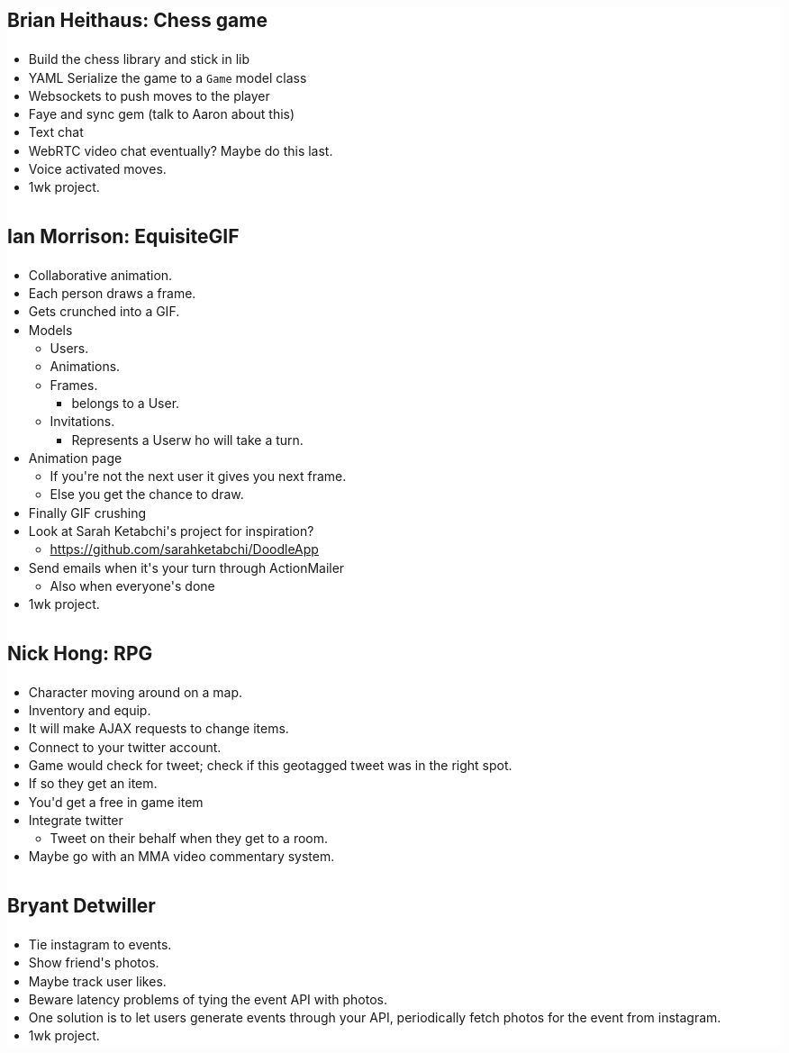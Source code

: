 ## Brian Heithaus: Chess game

* Build the chess library and stick in lib
* YAML Serialize the game to a `Game` model class
* Websockets to push moves to the player
* Faye and sync gem (talk to Aaron about this)
* Text chat
* WebRTC video chat eventually? Maybe do this last.
* Voice activated moves.
* 1wk project.

## Ian Morrison: EquisiteGIF

* Collaborative animation.
* Each person draws a frame.
* Gets crunched into a GIF.
* Models
    * Users.
    * Animations.
    * Frames.
        * belongs to a User.
    * Invitations.
        * Represents a Userw ho will take a turn.
* Animation page
    * If you're not the next user it gives you next frame.
    * Else you get the chance to draw.
* Finally GIF crushing
* Look at Sarah Ketabchi's project for inspiration?
    * https://github.com/sarahketabchi/DoodleApp
* Send emails when it's your turn through ActionMailer
    * Also when everyone's done
* 1wk project.

## Nick Hong: RPG 

* Character moving around on a map.
* Inventory and equip.
* It will make AJAX requests to change items.
* Connect to your twitter account.
* Game would check for tweet; check if this geotagged tweet was in the
  right spot.
* If so they get an item.
* You'd get a free in game item
* Integrate twitter
    * Tweet on their behalf when they get to a room.
* Maybe go with an MMA video commentary system.

## Bryant Detwiller

* Tie instagram to events.
* Show friend's photos.
* Maybe track user likes.
* Beware latency problems of tying the event API with photos.
* One solution is to let users generate events through your API,
  periodically fetch photos for the event from instagram.
* 1wk project.
